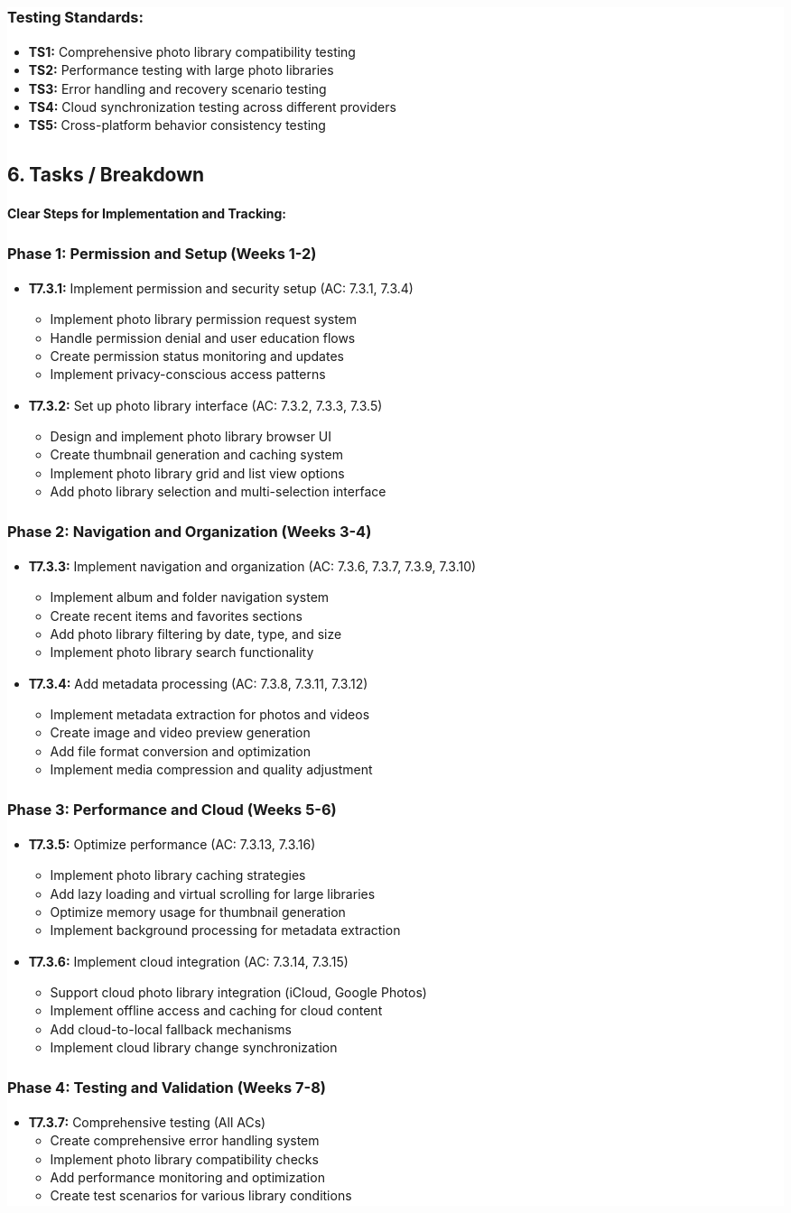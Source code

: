 ### Testing Standards:
- **TS1:** Comprehensive photo library compatibility testing
- **TS2:** Performance testing with large photo libraries
- **TS3:** Error handling and recovery scenario testing
- **TS4:** Cloud synchronization testing across different providers
- **TS5:** Cross-platform behavior consistency testing

## 6. Tasks / Breakdown
**Clear Steps for Implementation and Tracking:**

### Phase 1: Permission and Setup (Weeks 1-2)
- **T7.3.1:** Implement permission and security setup (AC: 7.3.1, 7.3.4)
  - Implement photo library permission request system
  - Handle permission denial and user education flows
  - Create permission status monitoring and updates
  - Implement privacy-conscious access patterns

- **T7.3.2:** Set up photo library interface (AC: 7.3.2, 7.3.3, 7.3.5)
  - Design and implement photo library browser UI
  - Create thumbnail generation and caching system
  - Implement photo library grid and list view options
  - Add photo library selection and multi-selection interface

### Phase 2: Navigation and Organization (Weeks 3-4)
- **T7.3.3:** Implement navigation and organization (AC: 7.3.6, 7.3.7, 7.3.9, 7.3.10)
  - Implement album and folder navigation system
  - Create recent items and favorites sections
  - Add photo library filtering by date, type, and size
  - Implement photo library search functionality

- **T7.3.4:** Add metadata processing (AC: 7.3.8, 7.3.11, 7.3.12)
  - Implement metadata extraction for photos and videos
  - Create image and video preview generation
  - Add file format conversion and optimization
  - Implement media compression and quality adjustment

### Phase 3: Performance and Cloud (Weeks 5-6)
- **T7.3.5:** Optimize performance (AC: 7.3.13, 7.3.16)
  - Implement photo library caching strategies
  - Add lazy loading and virtual scrolling for large libraries
  - Optimize memory usage for thumbnail generation
  - Implement background processing for metadata extraction

- **T7.3.6:** Implement cloud integration (AC: 7.3.14, 7.3.15)
  - Support cloud photo library integration (iCloud, Google Photos)
  - Implement offline access and caching for cloud content
  - Add cloud-to-local fallback mechanisms
  - Implement cloud library change synchronization

### Phase 4: Testing and Validation (Weeks 7-8)
- **T7.3.7:** Comprehensive testing (All ACs)
  - Create comprehensive error handling system
  - Implement photo library compatibility checks
  - Add performance monitoring and optimization
  - Create test scenarios for various library conditions
